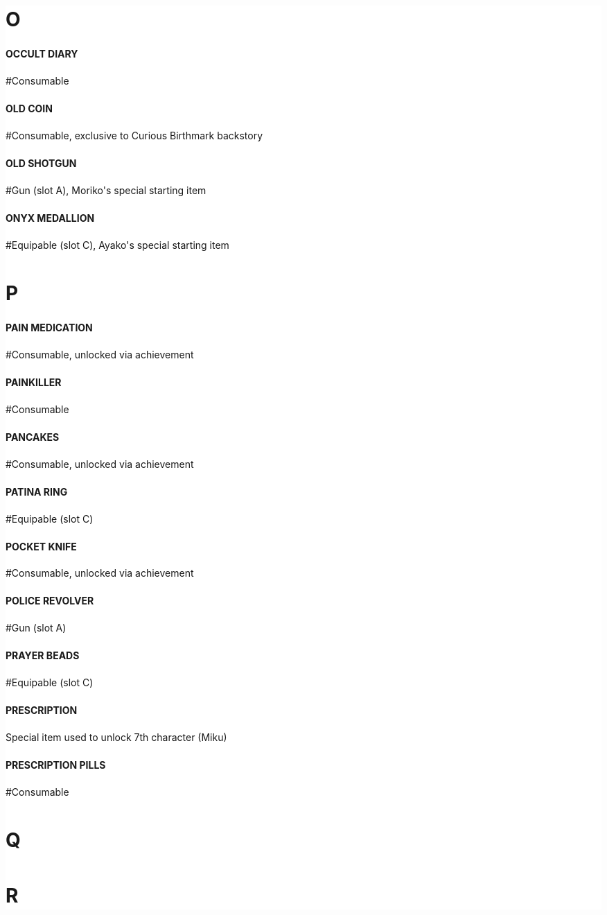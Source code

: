 # O

#### OCCULT DIARY
#Consumable

#### OLD COIN
#Consumable, exclusive to Curious Birthmark backstory

#### OLD SHOTGUN
#Gun (slot A), Moriko's special starting item

#### ONYX MEDALLION
#Equipable (slot C), Ayako's special starting item

# P

#### PAIN MEDICATION
#Consumable, unlocked via achievement

#### PAINKILLER
#Consumable

#### PANCAKES
#Consumable, unlocked via achievement

#### PATINA RING
#Equipable (slot C)

#### POCKET KNIFE
#Consumable, unlocked via achievement

#### POLICE REVOLVER
#Gun (slot A)

#### PRAYER BEADS
#Equipable (slot C)

#### PRESCRIPTION
Special item used to unlock 7th character (Miku)

#### PRESCRIPTION PILLS
#Consumable

# Q

# R
